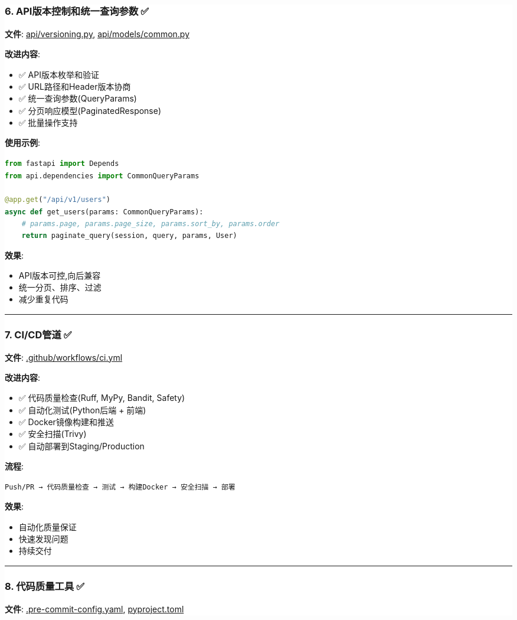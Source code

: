 
### 6. API版本控制和统一查询参数 ✅

**文件**: [api/versioning.py](api/versioning.py), [api/models/common.py](api/models/common.py)

**改进内容**:
- ✅ API版本枚举和验证
- ✅ URL路径和Header版本协商
- ✅ 统一查询参数(QueryParams)
- ✅ 分页响应模型(PaginatedResponse)
- ✅ 批量操作支持

**使用示例**:
```python
from fastapi import Depends
from api.dependencies import CommonQueryParams

@app.get("/api/v1/users")
async def get_users(params: CommonQueryParams):
    # params.page, params.page_size, params.sort_by, params.order
    return paginate_query(session, query, params, User)
```

**效果**:
- API版本可控,向后兼容
- 统一分页、排序、过滤
- 减少重复代码

---

### 7. CI/CD管道 ✅

**文件**: [.github/workflows/ci.yml](.github/workflows/ci.yml)

**改进内容**:
- ✅ 代码质量检查(Ruff, MyPy, Bandit, Safety)
- ✅ 自动化测试(Python后端 + 前端)
- ✅ Docker镜像构建和推送
- ✅ 安全扫描(Trivy)
- ✅ 自动部署到Staging/Production

**流程**:
```
Push/PR → 代码质量检查 → 测试 → 构建Docker → 安全扫描 → 部署
```

**效果**:
- 自动化质量保证
- 快速发现问题
- 持续交付

---

### 8. 代码质量工具 ✅

**文件**: [.pre-commit-config.yaml](.pre-commit-config.yaml), [pyproject.toml](pyproject.toml)
